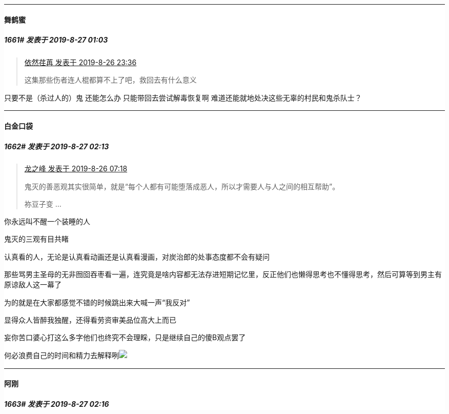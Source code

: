 





-----

####  舞鹤蜜  
##### 1661#       发表于 2019-8-27 01:03



<blockquote><a href="httphttps://bbs.saraba1st.com/2b/forum.php?mod=redirect&amp;goto=findpost&amp;pid=45056143&amp;ptid=1645018" target="_blank">依然荏苒 发表于 2019-8-26 23:36</a>

这集那些伤者连人棍都算不上了吧，救回去有什么意义</blockquote>
只要不是（杀过人的）鬼 还能怎么办 只能带回去尝试解毒恢复啊 难道还能就地处决这些无辜的村民和鬼杀队士？







-----

####  白金口袋  
##### 1662#       发表于 2019-8-27 02:13



<blockquote><a href="httphttps://bbs.saraba1st.com/2b/forum.php?mod=redirect&amp;goto=findpost&amp;pid=45054736&amp;ptid=1645018" target="_blank">龙之峰 发表于 2019-8-26 07:18</a>

鬼灭的善恶观其实很简单，就是“每个人都有可能堕落成恶人，所以才需要人与人之间的相互帮助”。

祢豆子变 ...</blockquote>
你永远叫不醒一个装睡的人

鬼灭的三观有目共睹

认真看的人，无论是认真看动画还是认真看漫画，对炭治郎的处事态度都不会有疑问

那些骂男主圣母的无非囫囵吞枣看一遍，连究竟是啥内容都无法存进短期记忆里，反正他们也懒得思考也不懂得思考，然后可算等到男主有原谅敌人这一幕了

为的就是在大家都感觉不错的时候跳出来大喊一声“我反对”

显得众人皆醉我独醒，还得看劳资审美品位高大上而已

妄你苦口婆心打这么多字他们也终究不会理睬，只是继续自己的傻B观点罢了

何必浪费自己的时间和精力去解释咧<img src="https://static.saraba1st.com/image/smiley/face2017/067.png" referrerpolicy="no-referrer">







-----

####  阿刚  
##### 1663#       发表于 2019-8-27 02:16

